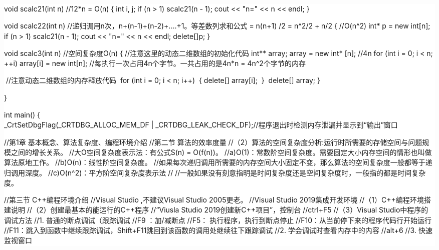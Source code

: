 void scalc21(int n)  //12*n   = O(n)
{
	int i, j;
	if (n > 1)
		scalc21(n - 1);
	cout << "n=" << n << endl;
}

void scalc22(int n) //递归调用n次，n+(n-1)+(n-2)+....+1。等差数列求和公式 = n(n+1) /2 = n^2/2 + n/2
{                   //O(n^2)
	int* p = new int[n];
	if (n > 1)
		scalc21(n - 1);
	cout << "n=" << n << endl;
	delete[]p;
}

void scalc3(int n) //空间复杂度O(n)
{
	//注意这里的动态二维数组的初始化代码
	int** array;
	array = new int* [n]; //4n
	for (int i = 0; i < n; ++i)
		array[i] = new int[n]; //每执行一次占用4n个字节。一共占用的是4n*n = 4n^2个字节的内存

​	//注意动态二维数组的内存释放代码
​	for (int i = 0; i < n; i++)
​	{
​		delete[] array[i];
​	}
​	delete[] array;
}

}

int main()
{		
	_CrtSetDbgFlag(_CRTDBG_ALLOC_MEM_DF | _CRTDBG_LEAK_CHECK_DF);//程序退出时检测内存泄漏并显示到“输出”窗口
	

//第1章 基本概念、算法复杂度、编程环境介绍
//第二节 算法的效率度量
//（2）算法的空间复杂度分析:运行时所需要的存储空间与问题规模之间的增长关系。
//大O空间复杂度表示法：有公式S(n) = O(f(n))。
//a)O(1)：常数阶空间复杂度。需要固定大小内存空间的情形也叫做算法原地工作。
//b)O(n)：线性阶空间复杂度。 
   //如果每次递归调用所需要的内存空间大小固定不变，那么算法的空间复杂度一般都等于递归调用深度。
//c)O(n^2)：平方阶空间复杂度表示法
// 
//一般如果没有刻意指明是时间复杂度还是空间复杂度时，一般指的都是时间复杂度。

//第三节 C++编程环境介绍
//Visual Studio ,不建议Visual Studio 2005更老。
//Visual Studio 2019集成开发环境
//（1）C++编程环境搭建说明
//（2）创建最基本的能运行的C++程序
//“Viusla Studio 2019创建新C++项目”，控制台
  //ctrl+F5
//（3）Visual Studio中程序的调试方法
//1. 普通的断点调试（跟踪调试
//F9 ：加/减断点
//F5： 执行程序，执行到断点停止
//F10：从当前停下来的程序代码行开始运行
//F11：跳入到函数中继续跟踪调试，Shift+F11跳回到该函数的调用处继续往下跟踪调试
//2. 学会调试时查看内存中的内容
//alt+6
//3. 快速监视窗口